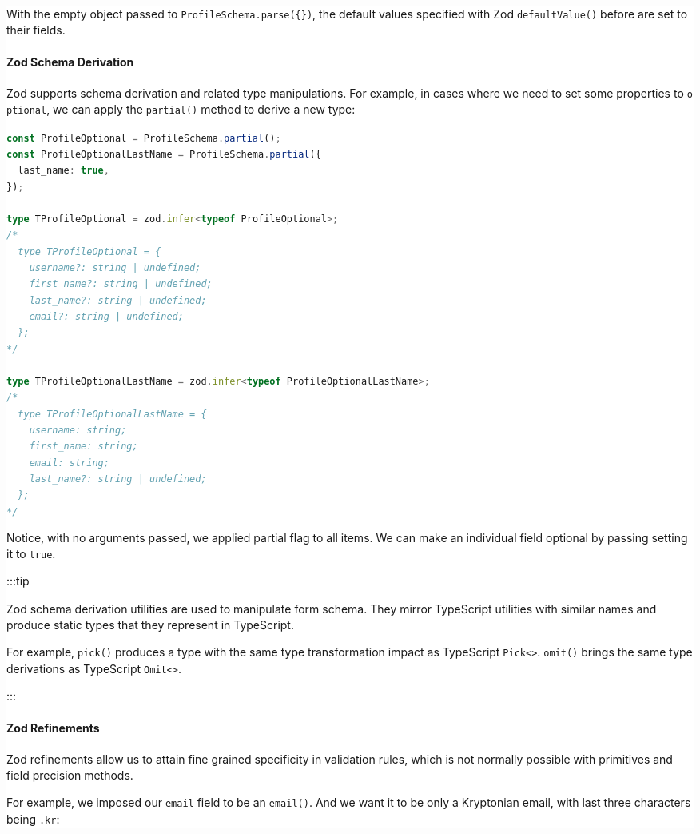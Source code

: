 With the empty object passed to `ProfileSchema.parse({})`, the default values specified with Zod `defaultValue()` before are set to their fields.

#### Zod Schema Derivation

Zod supports schema derivation and related type manipulations. For example, in cases where we need to set some properties to `optional`, we can apply the `partial()` method to derive a new type:

```ts
const ProfileOptional = ProfileSchema.partial();
const ProfileOptionalLastName = ProfileSchema.partial({
  last_name: true,
});

type TProfileOptional = zod.infer<typeof ProfileOptional>;
/*
  type TProfileOptional = {
    username?: string | undefined;
    first_name?: string | undefined;
    last_name?: string | undefined;
    email?: string | undefined;
  };
*/

type TProfileOptionalLastName = zod.infer<typeof ProfileOptionalLastName>;
/*
  type TProfileOptionalLastName = {
    username: string;
    first_name: string;
    email: string;
    last_name?: string | undefined;
  };
*/
```

Notice, with no arguments passed, we applied partial flag to all items. We can make an individual field optional by passing setting it to `true`.

:::tip

Zod schema derivation utilities are used to manipulate form schema. They mirror TypeScript utilities with similar names and produce static types that they represent in TypeScript.

For example, `pick()` produces a type with the same type transformation impact as TypeScript `Pick<>`. `omit()` brings the same type derivations as TypeScript `Omit<>`.

:::

#### Zod Refinements

Zod refinements allow us to attain fine grained specificity in validation rules, which is not normally possible with primitives and field precision methods.

For example, we imposed our `email` field to be an `email()`. And we want it to be only a Kryptonian email, with last three characters being `.kr`:
